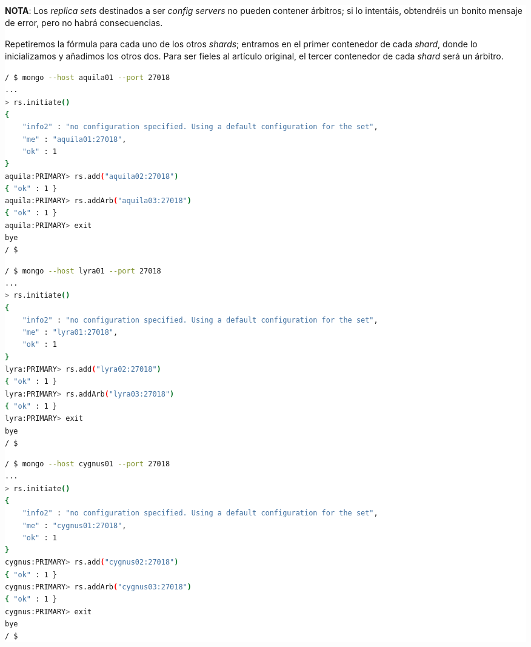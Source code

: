 
**NOTA**: Los *replica sets* destinados a ser *config servers* no pueden contener árbitros; si lo intentáis, obtendréis un bonito mensaje de error, pero no habrá consecuencias.

Repetiremos la fórmula para cada uno de los otros *shards*; entramos en el primer contenedor de cada *shard*, donde lo inicializamos y añadimos los otros dos. Para ser fieles al artículo original, el tercer contenedor de cada *shard* será un árbitro.

```bash
/ $ mongo --host aquila01 --port 27018
...
> rs.initiate()
{
	"info2" : "no configuration specified. Using a default configuration for the set",
	"me" : "aquila01:27018",
	"ok" : 1
}
aquila:PRIMARY> rs.add("aquila02:27018")
{ "ok" : 1 }
aquila:PRIMARY> rs.addArb("aquila03:27018")
{ "ok" : 1 }
aquila:PRIMARY> exit
bye
/ $ 
```

```bash
/ $ mongo --host lyra01 --port 27018
...
> rs.initiate()
{
	"info2" : "no configuration specified. Using a default configuration for the set",
	"me" : "lyra01:27018",
	"ok" : 1
}
lyra:PRIMARY> rs.add("lyra02:27018")
{ "ok" : 1 }
lyra:PRIMARY> rs.addArb("lyra03:27018")
{ "ok" : 1 }
lyra:PRIMARY> exit
bye
/ $ 
```

```bash
/ $ mongo --host cygnus01 --port 27018
...
> rs.initiate()
{
	"info2" : "no configuration specified. Using a default configuration for the set",
	"me" : "cygnus01:27018",
	"ok" : 1
}
cygnus:PRIMARY> rs.add("cygnus02:27018")
{ "ok" : 1 }
cygnus:PRIMARY> rs.addArb("cygnus03:27018")
{ "ok" : 1 }
cygnus:PRIMARY> exit
bye
/ $ 
```
